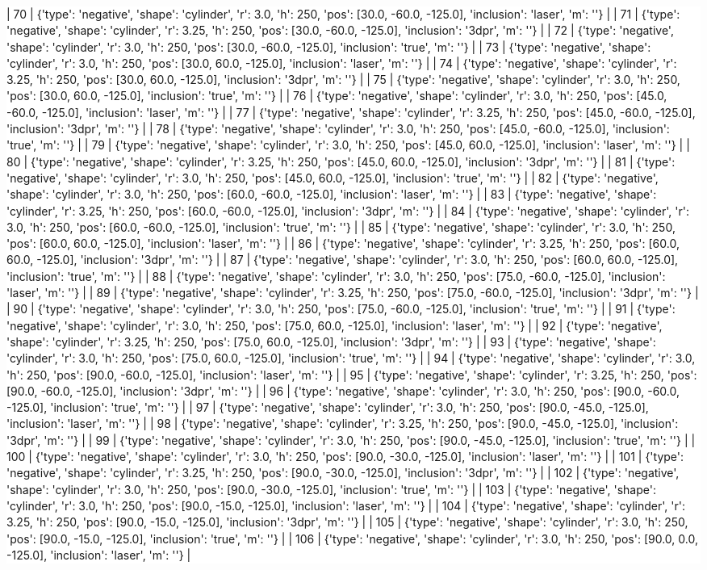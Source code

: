 | 70  | {'type': 'negative', 'shape': 'cylinder', 'r': 3.0, 'h': 250, 'pos': [30.0, -60.0, -125.0], 'inclusion': 'laser', 'm': ''}  |
| 71  | {'type': 'negative', 'shape': 'cylinder', 'r': 3.25, 'h': 250, 'pos': [30.0, -60.0, -125.0], 'inclusion': '3dpr', 'm': ''}  |
| 72  | {'type': 'negative', 'shape': 'cylinder', 'r': 3.0, 'h': 250, 'pos': [30.0, -60.0, -125.0], 'inclusion': 'true', 'm': ''}   |
| 73  | {'type': 'negative', 'shape': 'cylinder', 'r': 3.0, 'h': 250, 'pos': [30.0, 60.0, -125.0], 'inclusion': 'laser', 'm': ''}   |
| 74  | {'type': 'negative', 'shape': 'cylinder', 'r': 3.25, 'h': 250, 'pos': [30.0, 60.0, -125.0], 'inclusion': '3dpr', 'm': ''}   |
| 75  | {'type': 'negative', 'shape': 'cylinder', 'r': 3.0, 'h': 250, 'pos': [30.0, 60.0, -125.0], 'inclusion': 'true', 'm': ''}    |
| 76  | {'type': 'negative', 'shape': 'cylinder', 'r': 3.0, 'h': 250, 'pos': [45.0, -60.0, -125.0], 'inclusion': 'laser', 'm': ''}  |
| 77  | {'type': 'negative', 'shape': 'cylinder', 'r': 3.25, 'h': 250, 'pos': [45.0, -60.0, -125.0], 'inclusion': '3dpr', 'm': ''}  |
| 78  | {'type': 'negative', 'shape': 'cylinder', 'r': 3.0, 'h': 250, 'pos': [45.0, -60.0, -125.0], 'inclusion': 'true', 'm': ''}   |
| 79  | {'type': 'negative', 'shape': 'cylinder', 'r': 3.0, 'h': 250, 'pos': [45.0, 60.0, -125.0], 'inclusion': 'laser', 'm': ''}   |
| 80  | {'type': 'negative', 'shape': 'cylinder', 'r': 3.25, 'h': 250, 'pos': [45.0, 60.0, -125.0], 'inclusion': '3dpr', 'm': ''}   |
| 81  | {'type': 'negative', 'shape': 'cylinder', 'r': 3.0, 'h': 250, 'pos': [45.0, 60.0, -125.0], 'inclusion': 'true', 'm': ''}    |
| 82  | {'type': 'negative', 'shape': 'cylinder', 'r': 3.0, 'h': 250, 'pos': [60.0, -60.0, -125.0], 'inclusion': 'laser', 'm': ''}  |
| 83  | {'type': 'negative', 'shape': 'cylinder', 'r': 3.25, 'h': 250, 'pos': [60.0, -60.0, -125.0], 'inclusion': '3dpr', 'm': ''}  |
| 84  | {'type': 'negative', 'shape': 'cylinder', 'r': 3.0, 'h': 250, 'pos': [60.0, -60.0, -125.0], 'inclusion': 'true', 'm': ''}   |
| 85  | {'type': 'negative', 'shape': 'cylinder', 'r': 3.0, 'h': 250, 'pos': [60.0, 60.0, -125.0], 'inclusion': 'laser', 'm': ''}   |
| 86  | {'type': 'negative', 'shape': 'cylinder', 'r': 3.25, 'h': 250, 'pos': [60.0, 60.0, -125.0], 'inclusion': '3dpr', 'm': ''}   |
| 87  | {'type': 'negative', 'shape': 'cylinder', 'r': 3.0, 'h': 250, 'pos': [60.0, 60.0, -125.0], 'inclusion': 'true', 'm': ''}    |
| 88  | {'type': 'negative', 'shape': 'cylinder', 'r': 3.0, 'h': 250, 'pos': [75.0, -60.0, -125.0], 'inclusion': 'laser', 'm': ''}  |
| 89  | {'type': 'negative', 'shape': 'cylinder', 'r': 3.25, 'h': 250, 'pos': [75.0, -60.0, -125.0], 'inclusion': '3dpr', 'm': ''}  |
| 90  | {'type': 'negative', 'shape': 'cylinder', 'r': 3.0, 'h': 250, 'pos': [75.0, -60.0, -125.0], 'inclusion': 'true', 'm': ''}   |
| 91  | {'type': 'negative', 'shape': 'cylinder', 'r': 3.0, 'h': 250, 'pos': [75.0, 60.0, -125.0], 'inclusion': 'laser', 'm': ''}   |
| 92  | {'type': 'negative', 'shape': 'cylinder', 'r': 3.25, 'h': 250, 'pos': [75.0, 60.0, -125.0], 'inclusion': '3dpr', 'm': ''}   |
| 93  | {'type': 'negative', 'shape': 'cylinder', 'r': 3.0, 'h': 250, 'pos': [75.0, 60.0, -125.0], 'inclusion': 'true', 'm': ''}    |
| 94  | {'type': 'negative', 'shape': 'cylinder', 'r': 3.0, 'h': 250, 'pos': [90.0, -60.0, -125.0], 'inclusion': 'laser', 'm': ''}  |
| 95  | {'type': 'negative', 'shape': 'cylinder', 'r': 3.25, 'h': 250, 'pos': [90.0, -60.0, -125.0], 'inclusion': '3dpr', 'm': ''}  |
| 96  | {'type': 'negative', 'shape': 'cylinder', 'r': 3.0, 'h': 250, 'pos': [90.0, -60.0, -125.0], 'inclusion': 'true', 'm': ''}   |
| 97  | {'type': 'negative', 'shape': 'cylinder', 'r': 3.0, 'h': 250, 'pos': [90.0, -45.0, -125.0], 'inclusion': 'laser', 'm': ''}  |
| 98  | {'type': 'negative', 'shape': 'cylinder', 'r': 3.25, 'h': 250, 'pos': [90.0, -45.0, -125.0], 'inclusion': '3dpr', 'm': ''}  |
| 99  | {'type': 'negative', 'shape': 'cylinder', 'r': 3.0, 'h': 250, 'pos': [90.0, -45.0, -125.0], 'inclusion': 'true', 'm': ''}   |
| 100 | {'type': 'negative', 'shape': 'cylinder', 'r': 3.0, 'h': 250, 'pos': [90.0, -30.0, -125.0], 'inclusion': 'laser', 'm': ''}  |
| 101 | {'type': 'negative', 'shape': 'cylinder', 'r': 3.25, 'h': 250, 'pos': [90.0, -30.0, -125.0], 'inclusion': '3dpr', 'm': ''}  |
| 102 | {'type': 'negative', 'shape': 'cylinder', 'r': 3.0, 'h': 250, 'pos': [90.0, -30.0, -125.0], 'inclusion': 'true', 'm': ''}   |
| 103 | {'type': 'negative', 'shape': 'cylinder', 'r': 3.0, 'h': 250, 'pos': [90.0, -15.0, -125.0], 'inclusion': 'laser', 'm': ''}  |
| 104 | {'type': 'negative', 'shape': 'cylinder', 'r': 3.25, 'h': 250, 'pos': [90.0, -15.0, -125.0], 'inclusion': '3dpr', 'm': ''}  |
| 105 | {'type': 'negative', 'shape': 'cylinder', 'r': 3.0, 'h': 250, 'pos': [90.0, -15.0, -125.0], 'inclusion': 'true', 'm': ''}   |
| 106 | {'type': 'negative', 'shape': 'cylinder', 'r': 3.0, 'h': 250, 'pos': [90.0, 0.0, -125.0], 'inclusion': 'laser', 'm': ''}    |